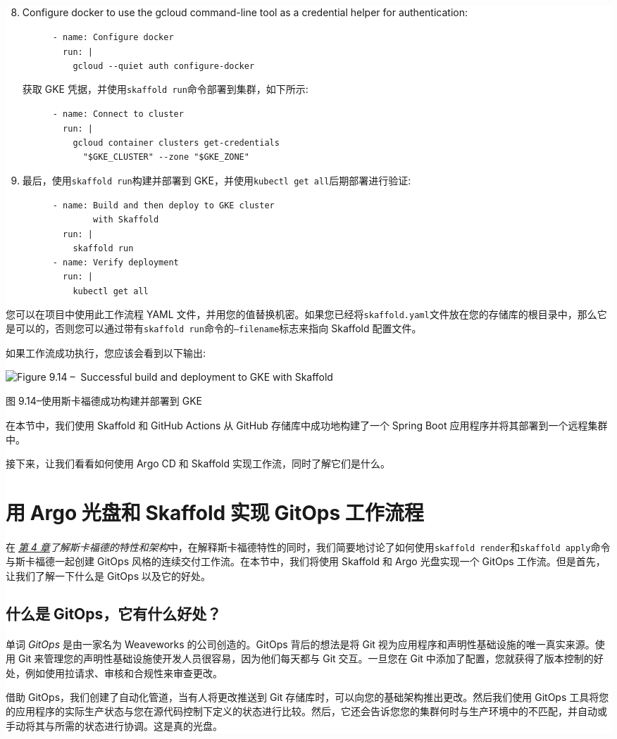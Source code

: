 8.  Configure docker to use the gcloud command-line tool as a credential helper for authentication:

    ```
          - name: Configure docker
            run: |
              gcloud --quiet auth configure-docker
    ```

    获取 GKE 凭据，并使用`skaffold run`命令部署到集群，如下所示:

    ```
          - name: Connect to cluster
            run: |
              gcloud container clusters get-credentials
                "$GKE_CLUSTER" --zone "$GKE_ZONE"
    ```

9.  最后，使用`skaffold run`构建并部署到 GKE，并使用`kubectl get all`后期部署进行验证:

    ```
          - name: Build and then deploy to GKE cluster
                  with Skaffold
            run: |
              skaffold run
          - name: Verify deployment
            run: |
              kubectl get all
    ```

您可以在项目中使用此工作流程 YAML 文件，并用您的值替换机密。如果您已经将`skaffold.yaml`文件放在您的存储库的根目录中，那么它是可以的，否则您可以通过带有`skaffold run`命令的`–filename`标志来指向 Skaffold 配置文件。

如果工作流成功执行，您应该会看到以下输出:

![Figure 9.14 –  Successful build and deployment to GKE with Skaffold ](image/Figure_9.14_B17385.jpg)

图 9.14–使用斯卡福德成功构建并部署到 GKE

在本节中，我们使用 Skaffold 和 GitHub Actions 从 GitHub 存储库中成功地构建了一个 Spring Boot 应用程序并将其部署到一个远程集群中。

接下来，让我们看看如何使用 Argo CD 和 Skaffold 实现工作流，同时了解它们是什么。

# 用 Argo 光盘和 Skaffold 实现 GitOps 工作流程

在 [*第 4 章*](04.html#_idTextAnchor044)*了解斯卡福德的特性和架构*中，在解释斯卡福德特性的同时，我们简要地讨论了如何使用`skaffold render`和`skaffold apply`命令与斯卡福德一起创建 GitOps 风格的连续交付工作流。在本节中，我们将使用 Skaffold 和 Argo 光盘实现一个 GitOps 工作流。但是首先，让我们了解一下什么是 GitOps 以及它的好处。

## 什么是 GitOps，它有什么好处？

单词 *GitOps* 是由一家名为 Weaveworks 的公司创造的。GitOps 背后的想法是将 Git 视为应用程序和声明性基础设施的唯一真实来源。使用 Git 来管理您的声明性基础设施使开发人员很容易，因为他们每天都与 Git 交互。一旦您在 Git 中添加了配置，您就获得了版本控制的好处，例如使用拉请求、审核和合规性来审查更改。

借助 GitOps，我们创建了自动化管道，当有人将更改推送到 Git 存储库时，可以向您的基础架构推出更改。然后我们使用 GitOps 工具将您的应用程序的实际生产状态与您在源代码控制下定义的状态进行比较。然后，它还会告诉您您的集群何时与生产环境中的不匹配，并自动或手动将其与所需的状态进行协调。这是真的光盘。
